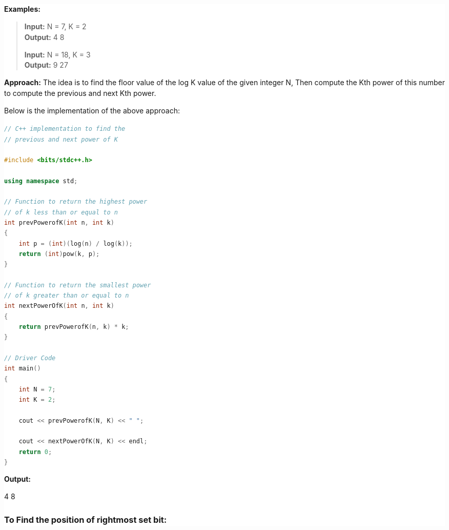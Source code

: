 **Examples:** 

> **Input:** N = 7, K = 2   
> **Output:** 4 8
> 
> **Input:** N = 18, K = 3   
> **Output:** 9 27

**Approach:** The idea is to find the floor value of the log K value of the given integer N, Then compute the Kth power of this number to compute the previous and next Kth power.

Below is the implementation of the above approach:

```cpp
// C++ implementation to find the
// previous and next power of K

#include <bits/stdc++.h>

using namespace std;

// Function to return the highest power
// of k less than or equal to n
int prevPowerofK(int n, int k)
{
	int p = (int)(log(n) / log(k));
	return (int)pow(k, p);
}

// Function to return the smallest power
// of k greater than or equal to n
int nextPowerOfK(int n, int k)
{
	return prevPowerofK(n, k) * k;
}

// Driver Code
int main()
{
	int N = 7;
	int K = 2;

	cout << prevPowerofK(N, K) << " ";

	cout << nextPowerOfK(N, K) << endl;
	return 0;
}

```
**Output:** 

4 8

### To Find the position of rightmost set bit:
